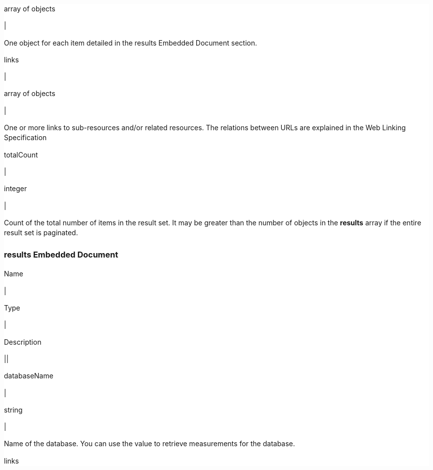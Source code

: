 array of objects

|

One object for each item detailed in the results Embedded Document section.  
  
links

|

array of objects

|

One or more links to sub-resources and/or related resources. The relations
between URLs are explained in the Web Linking Specification  
  
totalCount

|

integer

|

Count of the total number of items in the result set. It may be greater than
the number of objects in the **results** array if the entire result set is
paginated.  
  
### results Embedded Document

Name

|

Type

|

Description  
  
||  
  
databaseName

|

string

|

Name of the database. You can use the value to retrieve measurements for the
database.  
  
links
